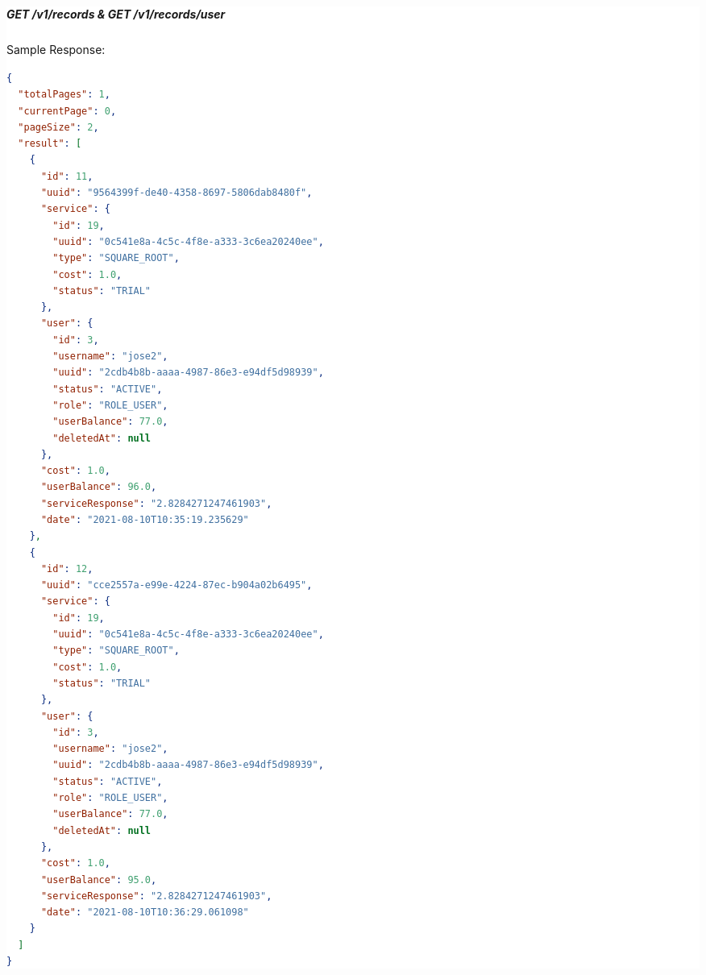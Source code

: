 ##### GET /v1/records & GET /v1/records/user 
Sample Response:
```json
{
  "totalPages": 1,
  "currentPage": 0,
  "pageSize": 2,
  "result": [
    {
      "id": 11,
      "uuid": "9564399f-de40-4358-8697-5806dab8480f",
      "service": {
        "id": 19,
        "uuid": "0c541e8a-4c5c-4f8e-a333-3c6ea20240ee",
        "type": "SQUARE_ROOT",
        "cost": 1.0,
        "status": "TRIAL"
      },
      "user": {
        "id": 3,
        "username": "jose2",
        "uuid": "2cdb4b8b-aaaa-4987-86e3-e94df5d98939",
        "status": "ACTIVE",
        "role": "ROLE_USER",
        "userBalance": 77.0,
        "deletedAt": null
      },
      "cost": 1.0,
      "userBalance": 96.0,
      "serviceResponse": "2.8284271247461903",
      "date": "2021-08-10T10:35:19.235629"
    },
    {
      "id": 12,
      "uuid": "cce2557a-e99e-4224-87ec-b904a02b6495",
      "service": {
        "id": 19,
        "uuid": "0c541e8a-4c5c-4f8e-a333-3c6ea20240ee",
        "type": "SQUARE_ROOT",
        "cost": 1.0,
        "status": "TRIAL"
      },
      "user": {
        "id": 3,
        "username": "jose2",
        "uuid": "2cdb4b8b-aaaa-4987-86e3-e94df5d98939",
        "status": "ACTIVE",
        "role": "ROLE_USER",
        "userBalance": 77.0,
        "deletedAt": null
      },
      "cost": 1.0,
      "userBalance": 95.0,
      "serviceResponse": "2.8284271247461903",
      "date": "2021-08-10T10:36:29.061098"
    }
  ]
}
```
